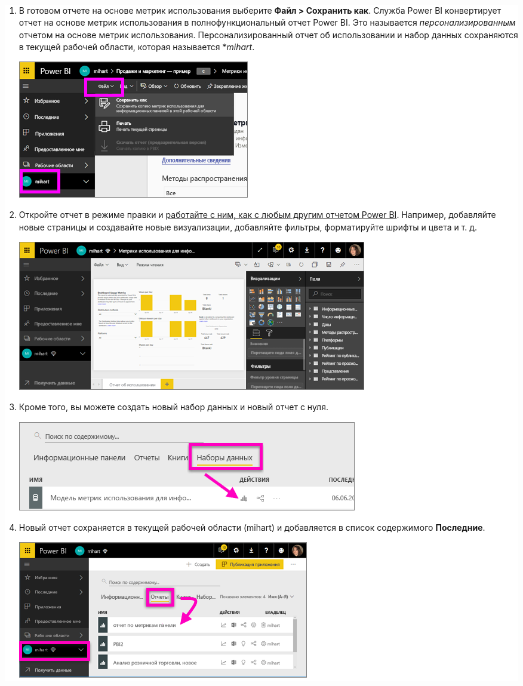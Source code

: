 1. В готовом отчете на основе метрик использования выберите **Файл > Сохранить как**. Служба Power BI конвертирует отчет на основе метрик использования в полнофункциональный отчет Power BI. Это называется *персонализированным* отчетом на основе метрик использования. Персонализированный отчет об использовании и набор данных сохраняются в текущей рабочей области, которая называется **mihart*.

    ![Сохранить как](media/service-usage-metrics/power-bi-save-as.png)
2. Откройте отчет в режиме правки и [работайте с ним, как с любым другим отчетом Power BI](service-interact-with-a-report-in-editing-view.md). Например, добавляйте новые страницы и создавайте новые визуализации, добавляйте фильтры, форматируйте шрифты и цвета и т. д.

    ![открытие отчета в режиме редактирования](media/service-usage-metrics/power-vi-editing-view.png)
3. Кроме того, вы можете создать новый набор данных и новый отчет с нуля.

    ![вкладка "Наборы данных"](media/service-usage-metrics/power-bi-new-dataset.png)
4. Новый отчет сохраняется в текущей рабочей области (mihart) и добавляется в список содержимого **Последние**.

    ![Вкладка "Отчеты"](media/service-usage-metrics/power-bi-new-report.png)
